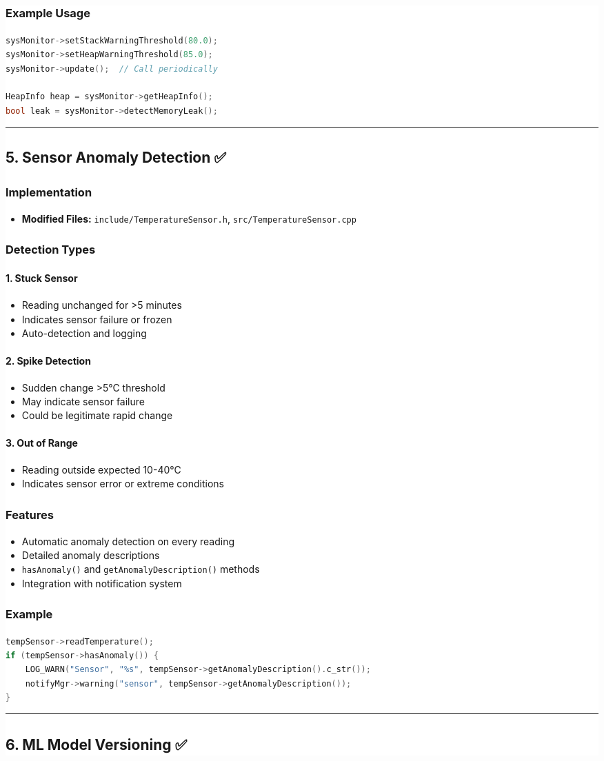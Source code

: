 ### Example Usage
```cpp
sysMonitor->setStackWarningThreshold(80.0);
sysMonitor->setHeapWarningThreshold(85.0);
sysMonitor->update();  // Call periodically

HeapInfo heap = sysMonitor->getHeapInfo();
bool leak = sysMonitor->detectMemoryLeak();
```

---

## 5. Sensor Anomaly Detection ✅

### Implementation
- **Modified Files:** `include/TemperatureSensor.h`, `src/TemperatureSensor.cpp`

### Detection Types

#### 1. Stuck Sensor
- Reading unchanged for >5 minutes
- Indicates sensor failure or frozen
- Auto-detection and logging

#### 2. Spike Detection
- Sudden change >5°C threshold
- May indicate sensor failure
- Could be legitimate rapid change

#### 3. Out of Range
- Reading outside expected 10-40°C
- Indicates sensor error or extreme conditions

### Features
- Automatic anomaly detection on every reading
- Detailed anomaly descriptions
- `hasAnomaly()` and `getAnomalyDescription()` methods
- Integration with notification system

### Example
```cpp
tempSensor->readTemperature();
if (tempSensor->hasAnomaly()) {
    LOG_WARN("Sensor", "%s", tempSensor->getAnomalyDescription().c_str());
    notifyMgr->warning("sensor", tempSensor->getAnomalyDescription());
}
```

---

## 6. ML Model Versioning ✅
